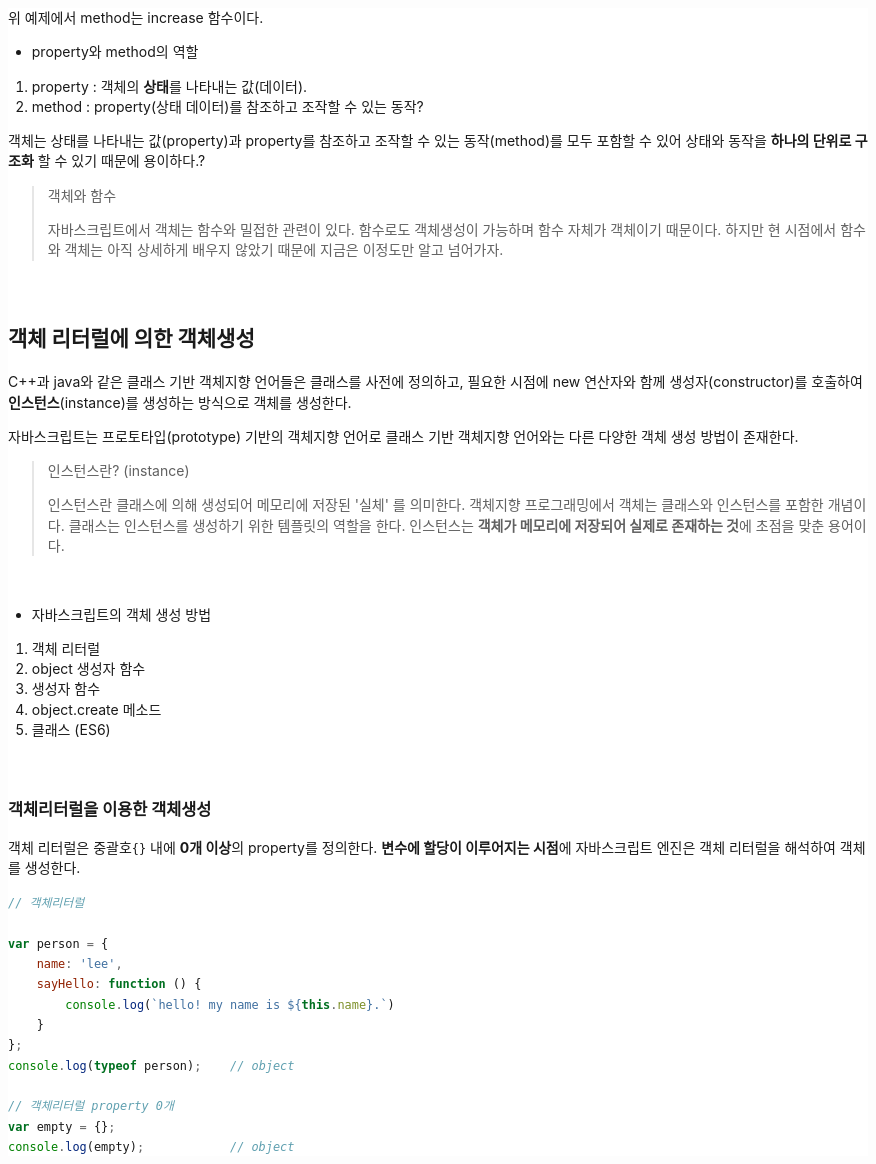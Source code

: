 위 예제에서 method는 increase 함수이다.

- property와 method의 역할

1. property : 객체의 **상태**를 나타내는 값(데이터).
2. method : property(상태 데이터)를  참조하고 조작할 수 있는 동작?

객체는 상태를 나타내는 값(property)과 property를 참조하고 조작할 수 있는 동작(method)를 모두 포함할 수 있어 상태와 동작을 **하나의 단위로 구조화** 할 수 있기 때문에 용이하다.?

> 객체와 함수
>
> 자바스크립트에서 객체는 함수와 밀접한 관련이 있다. 함수로도 객체생성이 가능하며 함수 자체가 객체이기 때문이다. 하지만 현 시점에서 함수와 객체는 아직 상세하게 배우지 않았기 때문에 지금은 이정도만 알고 넘어가자.

<br>

## 객체 리터럴에 의한 객체생성

C++과 java와 같은 클래스 기반 객체지향 언어들은 클래스를 사전에 정의하고, 필요한 시점에 new 연산자와 함께 생성자(constructor)를 호출하여 **인스턴스**(instance)를 생성하는 방식으로 객체를 생성한다.

자바스크립트는 프로토타입(prototype) 기반의 객체지향 언어로 클래스 기반 객체지향 언어와는 다른 다양한 객체 생성 방법이 존재한다.

> 인스턴스란? (instance)
>
> 인스턴스란 클래스에 의해 생성되어 메모리에 저장된 '실체' 를 의미한다. 객체지향 프로그래밍에서 객체는 클래스와 인스턴스를 포함한 개념이다. 클래스는 인스턴스를 생성하기 위한 템플릿의 역할을 한다. 인스턴스는 **객체가 메모리에 저장되어 실제로 존재하는 것**에 초점을 맞춘 용어이다.

<br>

- 자바스크립트의 객체 생성 방법

1. 객체 리터럴
2. object 생성자 함수
3. 생성자 함수
4. object.create 메소드
5. 클래스 (ES6)

<BR>

### 객체리터럴을 이용한 객체생성

객체 리터럴은 중괄호`{}` 내에 **0개 이상**의 property를 정의한다. **변수에 할당이 이루어지는 시점**에 자바스크립트 엔진은 객체 리터럴을 해석하여 객체를 생성한다.

```javascript
// 객체리터럴

var person = {
    name: 'lee',
    sayHello: function () {
        console.log(`hello! my name is ${this.name}.`)
    }
};
console.log(typeof person);    // object

// 객체리터럴 property 0개
var empty = {};
console.log(empty);            // object
```
